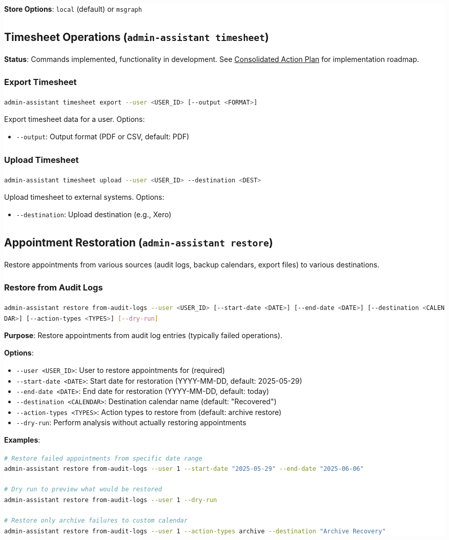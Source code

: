 **Store Options**: `local` (default) or `msgraph`

## Timesheet Operations (`admin-assistant timesheet`)

**Status**: Commands implemented, functionality in development. See [Consolidated Action Plan](../CAP-001-Consolidated-Action-Plan.md) for implementation roadmap.

### Export Timesheet
```bash
admin-assistant timesheet export --user <USER_ID> [--output <FORMAT>]
```
Export timesheet data for a user. Options:
- `--output`: Output format (PDF or CSV, default: PDF)

### Upload Timesheet
```bash
admin-assistant timesheet upload --user <USER_ID> --destination <DEST>
```
Upload timesheet to external systems. Options:
- `--destination`: Upload destination (e.g., Xero)

## Appointment Restoration (`admin-assistant restore`)

Restore appointments from various sources (audit logs, backup calendars, export files) to various destinations.

### Restore from Audit Logs
```bash
admin-assistant restore from-audit-logs --user <USER_ID> [--start-date <DATE>] [--end-date <DATE>] [--destination <CALENDAR>] [--action-types <TYPES>] [--dry-run]
```

**Purpose**: Restore appointments from audit log entries (typically failed operations).

**Options**:
- `--user <USER_ID>`: User to restore appointments for (required)
- `--start-date <DATE>`: Start date for restoration (YYYY-MM-DD, default: 2025-05-29)
- `--end-date <DATE>`: End date for restoration (YYYY-MM-DD, default: today)
- `--destination <CALENDAR>`: Destination calendar name (default: "Recovered")
- `--action-types <TYPES>`: Action types to restore from (default: archive restore)
- `--dry-run`: Perform analysis without actually restoring appointments

**Examples**:
```bash
# Restore failed appointments from specific date range
admin-assistant restore from-audit-logs --user 1 --start-date "2025-05-29" --end-date "2025-06-06"

# Dry run to preview what would be restored
admin-assistant restore from-audit-logs --user 1 --dry-run

# Restore only archive failures to custom calendar
admin-assistant restore from-audit-logs --user 1 --action-types archive --destination "Archive Recovery"
```
